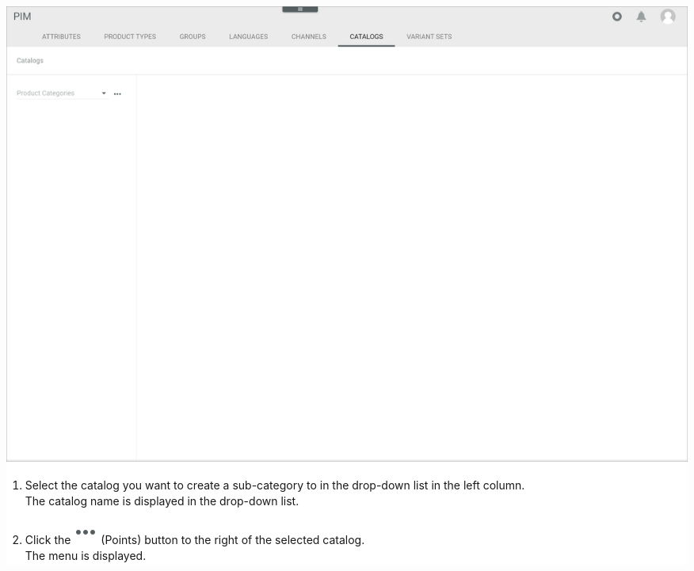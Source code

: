 ![Catalogs](/Assets/Screenshots/PIM/Settings/Catalogs/Catalogs.png "[Catalogs]")

1. Select the catalog you want to create a sub-category to in the drop-down list in the left column.   
  The catalog name is displayed in the drop-down list.

2. Click the ![Points](/Assets/Icons/Points01.png "[Points]") (Points) button to the right of the selected catalog.   
  The menu is displayed.


[comment]: <> (UI will be changed)
[comment]: <> (number of levels depends on screen size -> should it not be limited to a certain number of level?)